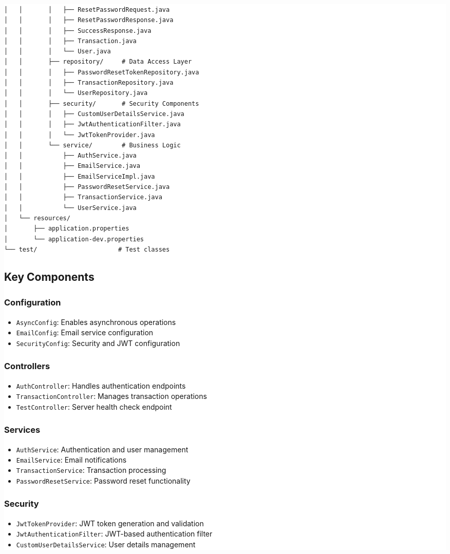 ```plaintext
│   │       │   ├── ResetPasswordRequest.java
│   │       │   ├── ResetPasswordResponse.java
│   │       │   ├── SuccessResponse.java
│   │       │   ├── Transaction.java
│   │       │   └── User.java
│   │       ├── repository/     # Data Access Layer
│   │       │   ├── PasswordResetTokenRepository.java
│   │       │   ├── TransactionRepository.java
│   │       │   └── UserRepository.java
│   │       ├── security/       # Security Components
│   │       │   ├── CustomUserDetailsService.java
│   │       │   ├── JwtAuthenticationFilter.java
│   │       │   └── JwtTokenProvider.java
│   │       └── service/        # Business Logic
│   │           ├── AuthService.java
│   │           ├── EmailService.java
│   │           ├── EmailServiceImpl.java
│   │           ├── PasswordResetService.java
│   │           ├── TransactionService.java
│   │           └── UserService.java
│   └── resources/
│       ├── application.properties
│       └── application-dev.properties
└── test/                      # Test classes
```

## Key Components

### Configuration
- `AsyncConfig`: Enables asynchronous operations
- `EmailConfig`: Email service configuration
- `SecurityConfig`: Security and JWT configuration

### Controllers
- `AuthController`: Handles authentication endpoints
- `TransactionController`: Manages transaction operations
- `TestController`: Server health check endpoint

### Services
- `AuthService`: Authentication and user management
- `EmailService`: Email notifications
- `TransactionService`: Transaction processing
- `PasswordResetService`: Password reset functionality

### Security
- `JwtTokenProvider`: JWT token generation and validation
- `JwtAuthenticationFilter`: JWT-based authentication filter
- `CustomUserDetailsService`: User details management
